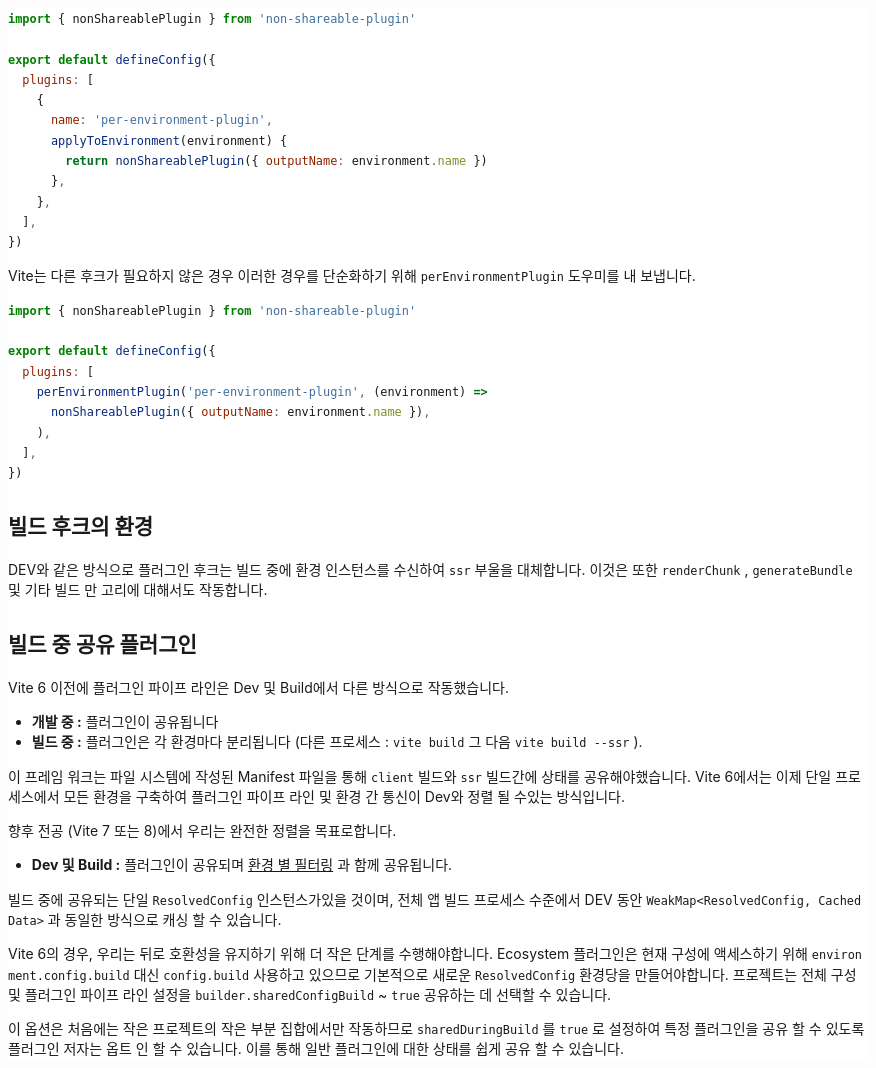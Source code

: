 ```js
import { nonShareablePlugin } from 'non-shareable-plugin'

export default defineConfig({
  plugins: [
    {
      name: 'per-environment-plugin',
      applyToEnvironment(environment) {
        return nonShareablePlugin({ outputName: environment.name })
      },
    },
  ],
})
```

Vite는 다른 후크가 필요하지 않은 경우 이러한 경우를 단순화하기 위해 `perEnvironmentPlugin` 도우미를 내 보냅니다.

```js
import { nonShareablePlugin } from 'non-shareable-plugin'

export default defineConfig({
  plugins: [
    perEnvironmentPlugin('per-environment-plugin', (environment) =>
      nonShareablePlugin({ outputName: environment.name }),
    ),
  ],
})
```

## 빌드 후크의 환경

DEV와 같은 방식으로 플러그인 후크는 빌드 중에 환경 인스턴스를 수신하여 `ssr` 부울을 대체합니다.
이것은 또한 `renderChunk` , `generateBundle` 및 기타 빌드 만 고리에 대해서도 작동합니다.

## 빌드 중 공유 플러그인

Vite 6 이전에 플러그인 파이프 라인은 Dev 및 Build에서 다른 방식으로 작동했습니다.

- **개발 중 :** 플러그인이 공유됩니다
- **빌드 중 :** 플러그인은 각 환경마다 분리됩니다 (다른 프로세스 : `vite build` 그 다음 `vite build --ssr` ).

이 프레임 워크는 파일 시스템에 작성된 Manifest 파일을 통해 `client` 빌드와 `ssr` 빌드간에 상태를 공유해야했습니다. Vite 6에서는 이제 단일 프로세스에서 모든 환경을 구축하여 플러그인 파이프 라인 및 환경 간 통신이 Dev와 정렬 될 수있는 방식입니다.

향후 전공 (Vite 7 또는 8)에서 우리는 완전한 정렬을 목표로합니다.

- **Dev 및 Build :** 플러그인이 공유되며 [환경 별 필터링](#per-environment-plugins) 과 함께 공유됩니다.

빌드 중에 공유되는 단일 `ResolvedConfig` 인스턴스가있을 것이며, 전체 앱 빌드 프로세스 수준에서 DEV 동안 `WeakMap<ResolvedConfig, CachedData>` 과 동일한 방식으로 캐싱 할 수 있습니다.

Vite 6의 경우, 우리는 뒤로 호환성을 유지하기 위해 더 작은 단계를 수행해야합니다. Ecosystem 플러그인은 현재 구성에 액세스하기 위해 `environment.config.build` 대신 `config.build` 사용하고 있으므로 기본적으로 새로운 `ResolvedConfig` 환경당을 만들어야합니다. 프로젝트는 전체 구성 및 플러그인 파이프 라인 설정을 `builder.sharedConfigBuild` ~ `true` 공유하는 데 선택할 수 있습니다.

이 옵션은 처음에는 작은 프로젝트의 작은 부분 집합에서만 작동하므로 `sharedDuringBuild` 를 `true` 로 설정하여 특정 플러그인을 공유 할 수 있도록 플러그인 저자는 옵트 인 할 수 있습니다. 이를 통해 일반 플러그인에 대한 상태를 쉽게 공유 할 수 있습니다.
